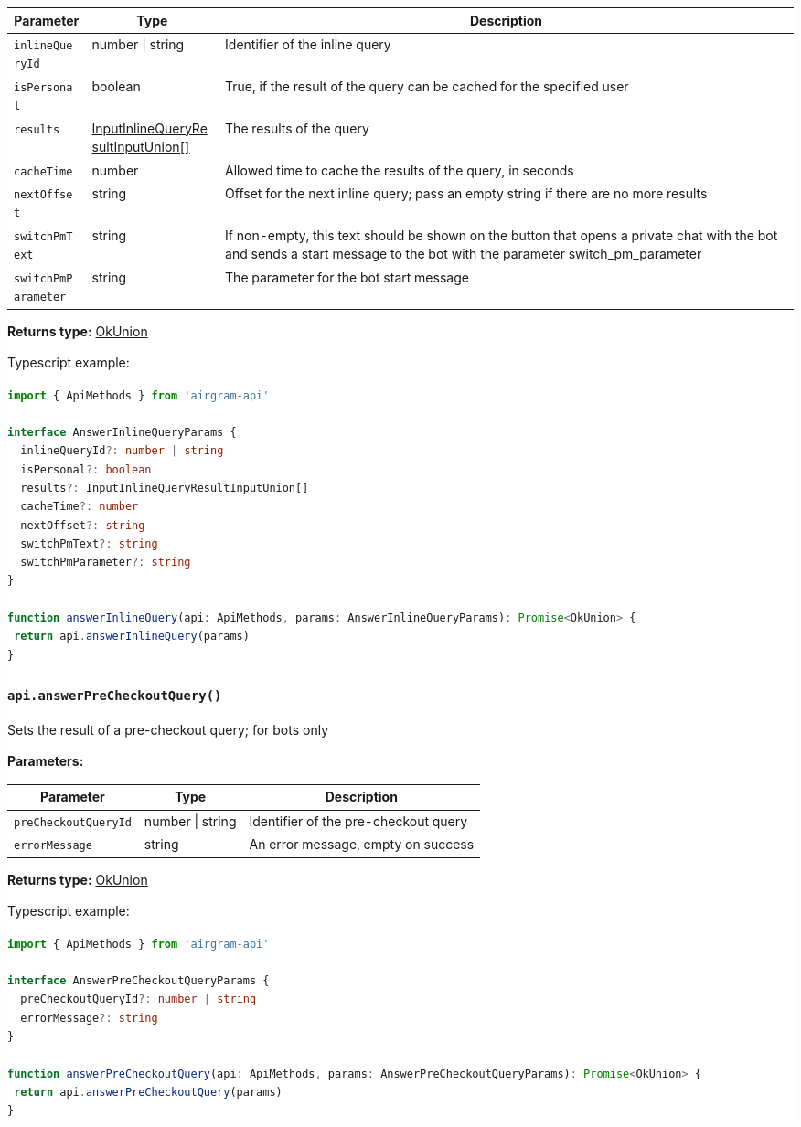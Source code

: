| Parameter | Type | Description |
| ---- | ---- | ---- |
| `inlineQueryId` | number &#124; string | Identifier of the inline query |
| `isPersonal` | boolean | True, if the result of the query can be cached for the specified user |
| `results` | [InputInlineQueryResultInputUnion[]](./td-inputs.md#inputinlinequeryresultinputunion) | The results of the query |
| `cacheTime` | number | Allowed time to cache the results of the query, in seconds |
| `nextOffset` | string | Offset for the next inline query; pass an empty string if there are no more results |
| `switchPmText` | string | If non-empty, this text should be shown on the button that opens a private chat with the bot and sends a start message to the bot with the parameter switch_pm_parameter |
| `switchPmParameter` | string | The parameter for the bot start message |


**Returns type:** [OkUnion](./td-outputs.md#okunion)


Typescript example:
```typescript
import { ApiMethods } from 'airgram-api'

interface AnswerInlineQueryParams {
  inlineQueryId?: number | string
  isPersonal?: boolean
  results?: InputInlineQueryResultInputUnion[]
  cacheTime?: number
  nextOffset?: string
  switchPmText?: string
  switchPmParameter?: string
}

function answerInlineQuery(api: ApiMethods, params: AnswerInlineQueryParams): Promise<OkUnion> {
 return api.answerInlineQuery(params)
}
```


### `api.answerPreCheckoutQuery()`
Sets the result of a pre-checkout query; for bots only


**Parameters:**

| Parameter | Type | Description |
| ---- | ---- | ---- |
| `preCheckoutQueryId` | number &#124; string | Identifier of the pre-checkout query |
| `errorMessage` | string | An error message, empty on success |


**Returns type:** [OkUnion](./td-outputs.md#okunion)


Typescript example:
```typescript
import { ApiMethods } from 'airgram-api'

interface AnswerPreCheckoutQueryParams {
  preCheckoutQueryId?: number | string
  errorMessage?: string
}

function answerPreCheckoutQuery(api: ApiMethods, params: AnswerPreCheckoutQueryParams): Promise<OkUnion> {
 return api.answerPreCheckoutQuery(params)
}
```

